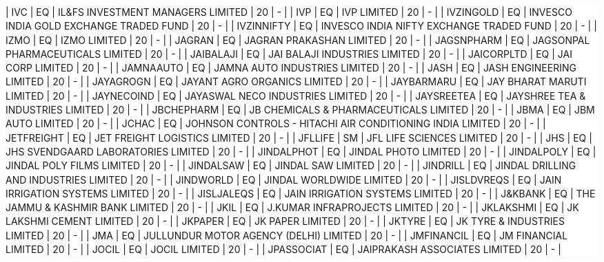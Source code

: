 | IVC | EQ | IL&FS INVESTMENT MANAGERS LIMITED | 20 | - |
| IVP | EQ | IVP LIMITED | 20 | - |
| IVZINGOLD | EQ | INVESCO INDIA GOLD EXCHANGE TRADED FUND | 20 | - |
| IVZINNIFTY | EQ | INVESCO INDIA NIFTY EXCHANGE TRADED FUND | 20 | - |
| IZMO | EQ | IZMO LIMITED | 20 | - |
| JAGRAN | EQ | JAGRAN PRAKASHAN LIMITED | 20 | - |
| JAGSNPHARM | EQ | JAGSONPAL PHARMACEUTICALS LIMITED | 20 | - |
| JAIBALAJI | EQ | JAI BALAJI INDUSTRIES LIMITED | 20 | - |
| JAICORPLTD | EQ | JAI CORP LIMITED | 20 | - |
| JAMNAAUTO | EQ | JAMNA AUTO INDUSTRIES LIMITED | 20 | - |
| JASH | EQ | JASH ENGINEERING LIMITED | 20 | - |
| JAYAGROGN | EQ | JAYANT AGRO ORGANICS LIMITED | 20 | - |
| JAYBARMARU | EQ | JAY BHARAT MARUTI LIMITED | 20 | - |
| JAYNECOIND | EQ | JAYASWAL NECO INDUSTRIES LIMITED | 20 | - |
| JAYSREETEA | EQ | JAYSHREE TEA & INDUSTRIES LIMITED | 20 | - |
| JBCHEPHARM | EQ | JB CHEMICALS & PHARMACEUTICALS LIMITED | 20 | - |
| JBMA | EQ | JBM AUTO LIMITED | 20 | - |
| JCHAC | EQ | JOHNSON CONTROLS - HITACHI AIR CONDITIONING INDIA LIMITED | 20 | - |
| JETFREIGHT | EQ | JET FREIGHT LOGISTICS LIMITED | 20 | - |
| JFLLIFE | SM | JFL LIFE SCIENCES LIMITED | 20 | - |
| JHS | EQ | JHS SVENDGAARD LABORATORIES LIMITED | 20 | - |
| JINDALPHOT | EQ | JINDAL PHOTO LIMITED | 20 | - |
| JINDALPOLY | EQ | JINDAL POLY FILMS LIMITED | 20 | - |
| JINDALSAW | EQ | JINDAL SAW LIMITED | 20 | - |
| JINDRILL | EQ | JINDAL DRILLING AND INDUSTRIES LIMITED | 20 | - |
| JINDWORLD | EQ | JINDAL WORLDWIDE LIMITED | 20 | - |
| JISLDVREQS | EQ | JAIN IRRIGATION SYSTEMS LIMITED | 20 | - |
| JISLJALEQS | EQ | JAIN IRRIGATION SYSTEMS LIMITED | 20 | - |
| J&KBANK | EQ | THE JAMMU & KASHMIR BANK LIMITED | 20 | - |
| JKIL | EQ | J.KUMAR INFRAPROJECTS LIMITED | 20 | - |
| JKLAKSHMI | EQ | JK LAKSHMI CEMENT LIMITED | 20 | - |
| JKPAPER | EQ | JK PAPER LIMITED | 20 | - |
| JKTYRE | EQ | JK TYRE & INDUSTRIES LIMITED | 20 | - |
| JMA | EQ | JULLUNDUR MOTOR AGENCY (DELHI) LIMITED | 20 | - |
| JMFINANCIL | EQ | JM FINANCIAL LIMITED | 20 | - |
| JOCIL | EQ | JOCIL LIMITED | 20 | - |
| JPASSOCIAT | EQ | JAIPRAKASH ASSOCIATES LIMITED | 20 | - |
